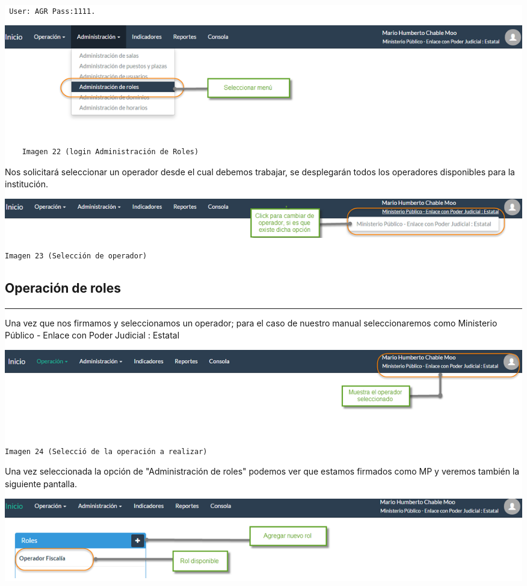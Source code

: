 	 User: AGR Pass:1111.

![roles1](./img/roles1.png)
	
		Imagen 22 (login Administración de Roles)

Nos solicitará seleccionar un operador desde el cual debemos trabajar, se desplegarán todos los operadores disponibles para la institución.

![roles2](./img/roles2.png)

	Imagen 23 (Selección de operador)


## Operación de roles
-------------------------------

Una vez que nos firmamos y seleccionamos un operador; para el caso de nuestro manual seleccionaremos como Ministerio Público - Enlace con Poder Judicial : Estatal

![roles3](./img/roles3.png)

	Imagen 24 (Selecció de la operación a realizar)

Una vez seleccionada la opción de "Administración de roles" podemos ver que estamos firmados como MP y veremos también la siguiente pantalla.

![roles4](./img/roles4.png)
